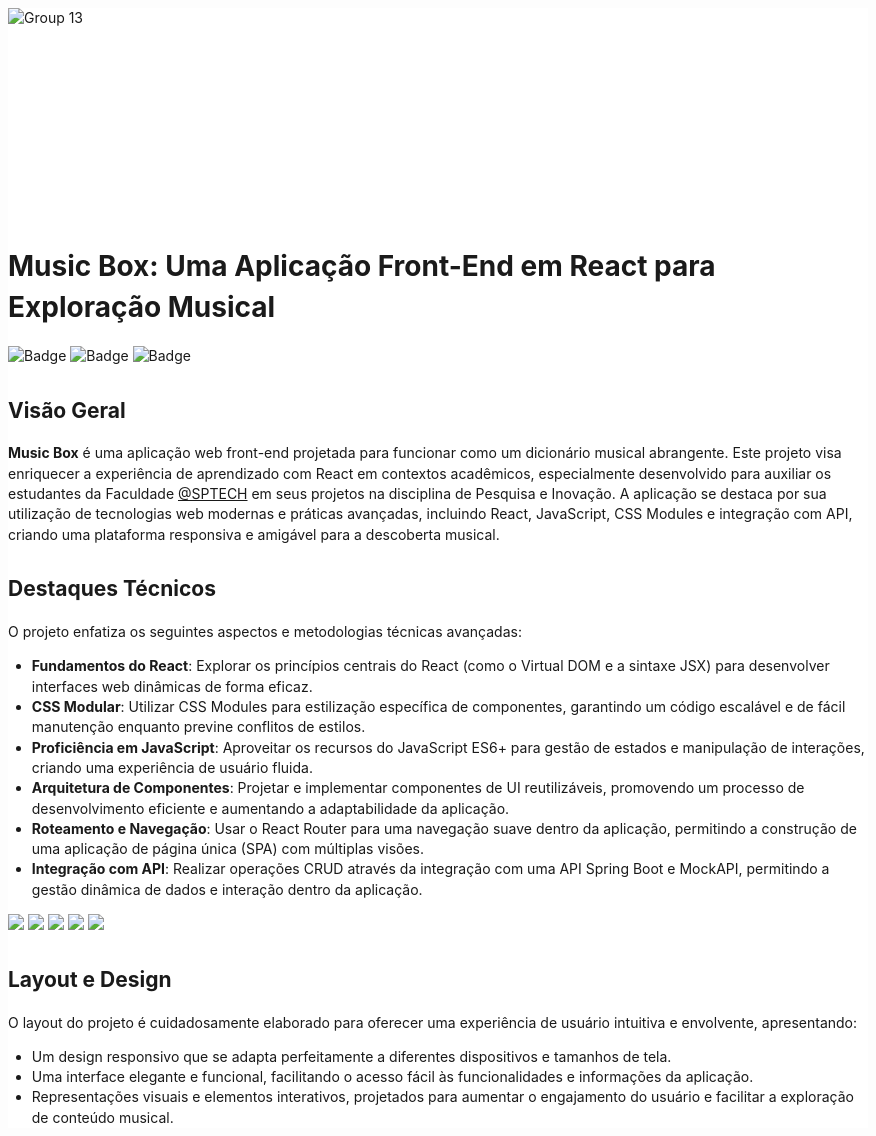 ![Group 13](https://github.com/euBraianBraga/music-box-3-adsa-2024-1/assets/53722984/3791ee6f-bc01-4be4-a698-a34e4e0b3eb2)<svg width="1490" height="300" viewBox="0 0 1490 300" fill="none" xmlns="http://www.w3.org/2000/svg" xmlns:xlink="http://www.w3.org/1999/xlink">
<rect width="1490" height="300" fill="url(#pattern0)"/>

# Music Box: Uma Aplicação Front-End em React para Exploração Musical

![Badge](https://img.shields.io/badge/Code-react-0366d6?&logo=react) 
![Badge](https://img.shields.io/badge/Figma-layout-76608a?&logo=api)
![Badge](https://img.shields.io/badge/API-integration-4c9d1f?&logo=api)


## Visão Geral
**Music Box** é uma aplicação web front-end projetada para funcionar como um dicionário musical abrangente. Este projeto visa enriquecer a experiência de aprendizado com React em contextos acadêmicos, especialmente desenvolvido para auxiliar os estudantes da Faculdade [@SPTECH](https://github.com/BandTec) em seus projetos na disciplina de Pesquisa e Inovação. A aplicação se destaca por sua utilização de tecnologias web modernas e práticas avançadas, incluindo React, JavaScript, CSS Modules e integração com API, criando uma plataforma responsiva e amigável para a descoberta musical.

## Destaques Técnicos
O projeto enfatiza os seguintes aspectos e metodologias técnicas avançadas:
- **Fundamentos do React**: Explorar os princípios centrais do React (como o Virtual DOM e a sintaxe JSX) para desenvolver interfaces web dinâmicas de forma eficaz.
- **CSS Modular**: Utilizar CSS Modules para estilização específica de componentes, garantindo um código escalável e de fácil manutenção enquanto previne conflitos de estilos.
- **Proficiência em JavaScript**: Aproveitar os recursos do JavaScript ES6+ para gestão de estados e manipulação de interações, criando uma experiência de usuário fluida.
- **Arquitetura de Componentes**: Projetar e implementar componentes de UI reutilizáveis, promovendo um processo de desenvolvimento eficiente e aumentando a adaptabilidade da aplicação.
- **Roteamento e Navegação**: Usar o React Router para uma navegação suave dentro da aplicação, permitindo a construção de uma aplicação de página única (SPA) com múltiplas visões.
- **Integração com API**: Realizar operações CRUD através da integração com uma API Spring Boot e MockAPI, permitindo a gestão dinâmica de dados e interação dentro da aplicação.
  
<img width="100%" src="https://github.com/euBraianBraga/music-box-3-adsa-2024-1/assets/53722984/c54101e5-f2db-4a50-bdfb-306f181445fe"/>
<img width="50%" src="https://github.com/euBraianBraga/music-box-3-adsa-2024-1/assets/53722984/8bbe2512-c026-4b78-9c19-0ba386e193e1"/> 
<img width="49%" src="https://github.com/euBraianBraga/music-box-3-adsa-2024-1/assets/53722984/1584ea04-fbfd-460e-b190-e70bad5a2321"/> 
<img width="50%" src="https://github.com/euBraianBraga/music-box-3-adsa-2024-1/assets/53722984/38c567ba-57aa-4c4b-af10-335c320a00e4"/> 
<img width="49%" src="https://github.com/euBraianBraga/music-box-3-adsa-2024-1/assets/53722984/df35852e-8830-4d8f-9122-5794e063d3eb"/> 


## Layout e Design
O layout do projeto é cuidadosamente elaborado para oferecer uma experiência de usuário intuitiva e envolvente, apresentando:
- Um design responsivo que se adapta perfeitamente a diferentes dispositivos e tamanhos de tela.
- Uma interface elegante e funcional, facilitando o acesso fácil às funcionalidades e informações da aplicação.
- Representações visuais e elementos interativos, projetados para aumentar o engajamento do usuário e facilitar a exploração de conteúdo musical.
